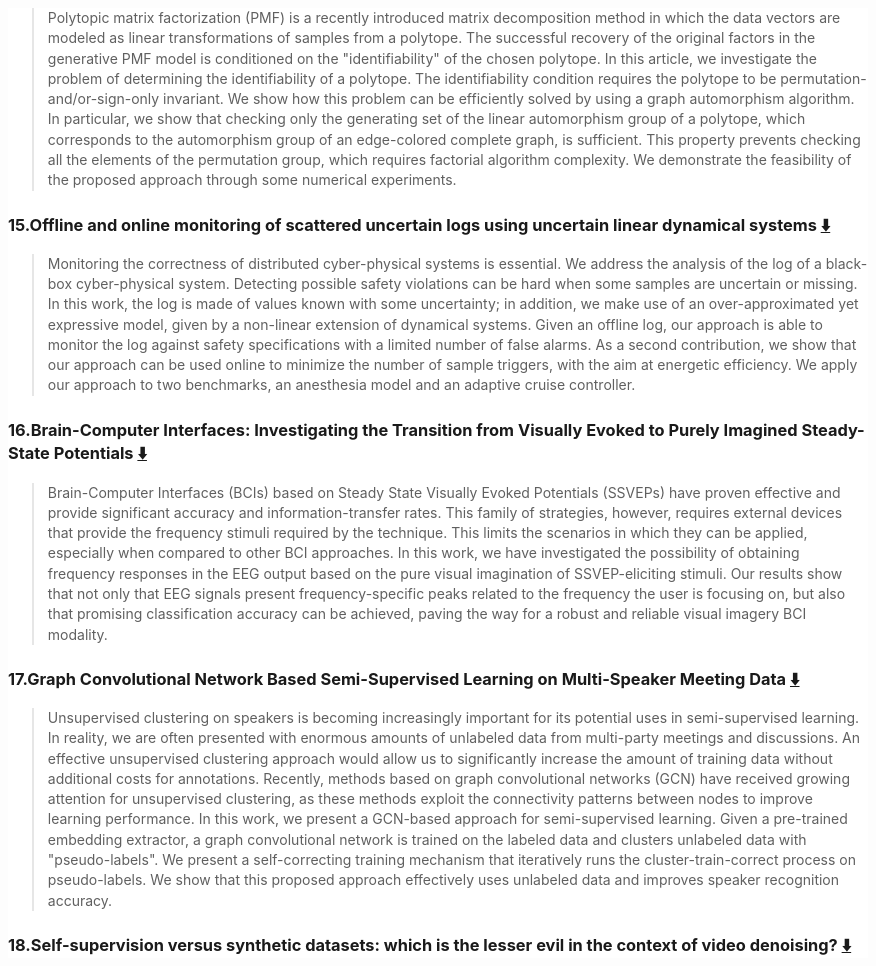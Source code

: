 >  Polytopic matrix factorization (PMF) is a recently introduced matrix decomposition method in which the data vectors are modeled as linear transformations of samples from a polytope. The successful recovery of the original factors in the generative PMF model is conditioned on the "identifiability" of the chosen polytope. In this article, we investigate the problem of determining the identifiability of a polytope. The identifiability condition requires the polytope to be permutation-and/or-sign-only invariant. We show how this problem can be efficiently solved by using a graph automorphism algorithm. In particular, we show that checking only the generating set of the linear automorphism group of a polytope, which corresponds to the automorphism group of an edge-colored complete graph, is sufficient. This property prevents checking all the elements of the permutation group, which requires factorial algorithm complexity. We demonstrate the feasibility of the proposed approach through some numerical experiments.      
### 15.Offline and online monitoring of scattered uncertain logs using uncertain linear dynamical systems  [ :arrow_down: ](https://arxiv.org/pdf/2204.11505.pdf)
>  Monitoring the correctness of distributed cyber-physical systems is essential. We address the analysis of the log of a black-box cyber-physical system. Detecting possible safety violations can be hard when some samples are uncertain or missing. In this work, the log is made of values known with some uncertainty; in addition, we make use of an over-approximated yet expressive model, given by a non-linear extension of dynamical systems. Given an offline log, our approach is able to monitor the log against safety specifications with a limited number of false alarms. As a second contribution, we show that our approach can be used online to minimize the number of sample triggers, with the aim at energetic efficiency. We apply our approach to two benchmarks, an anesthesia model and an adaptive cruise controller.      
### 16.Brain-Computer Interfaces: Investigating the Transition from Visually Evoked to Purely Imagined Steady-State Potentials  [ :arrow_down: ](https://arxiv.org/pdf/2204.11503.pdf)
>  Brain-Computer Interfaces (BCIs) based on Steady State Visually Evoked Potentials (SSVEPs) have proven effective and provide significant accuracy and information-transfer rates. This family of strategies, however, requires external devices that provide the frequency stimuli required by the technique. This limits the scenarios in which they can be applied, especially when compared to other BCI approaches. In this work, we have investigated the possibility of obtaining frequency responses in the EEG output based on the pure visual imagination of SSVEP-eliciting stimuli. Our results show that not only that EEG signals present frequency-specific peaks related to the frequency the user is focusing on, but also that promising classification accuracy can be achieved, paving the way for a robust and reliable visual imagery BCI modality.      
### 17.Graph Convolutional Network Based Semi-Supervised Learning on Multi-Speaker Meeting Data  [ :arrow_down: ](https://arxiv.org/pdf/2204.11501.pdf)
>  Unsupervised clustering on speakers is becoming increasingly important for its potential uses in semi-supervised learning. In reality, we are often presented with enormous amounts of unlabeled data from multi-party meetings and discussions. An effective unsupervised clustering approach would allow us to significantly increase the amount of training data without additional costs for annotations. Recently, methods based on graph convolutional networks (GCN) have received growing attention for unsupervised clustering, as these methods exploit the connectivity patterns between nodes to improve learning performance. In this work, we present a GCN-based approach for semi-supervised learning. Given a pre-trained embedding extractor, a graph convolutional network is trained on the labeled data and clusters unlabeled data with "pseudo-labels". We present a self-correcting training mechanism that iteratively runs the cluster-train-correct process on pseudo-labels. We show that this proposed approach effectively uses unlabeled data and improves speaker recognition accuracy.      
### 18.Self-supervision versus synthetic datasets: which is the lesser evil in the context of video denoising?  [ :arrow_down: ](https://arxiv.org/pdf/2204.11493.pdf)